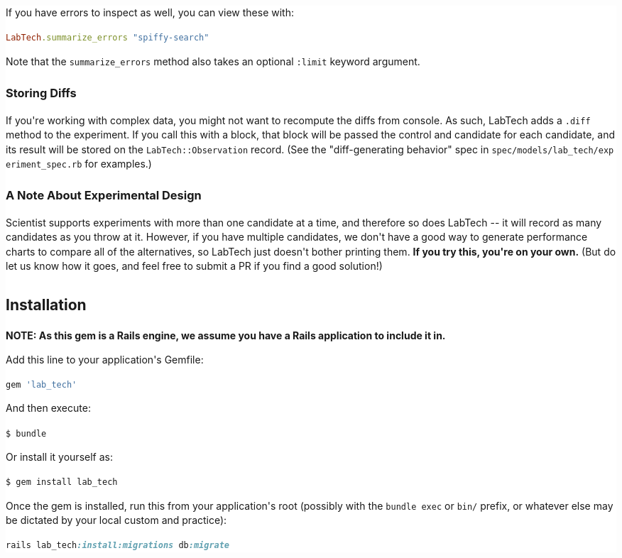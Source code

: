 If you have errors to inspect as well, you can view these with:

```ruby
LabTech.summarize_errors "spiffy-search"
```

Note that the `summarize_errors` method also takes an optional `:limit` keyword
argument.

### Storing Diffs

If you're working with complex data, you might not want to recompute the diffs
from console.  As such, LabTech adds a `.diff` method to the experiment.  If
you call this with a block, that block will be passed the control and candidate
for each candidate, and its result will be stored on the `LabTech::Observation`
record.  (See the "diff-generating behavior" spec in
`spec/models/lab_tech/experiment_spec.rb` for examples.)

### A Note About Experimental Design

Scientist supports experiments with more than one candidate at a time, and
therefore so does LabTech -- it will record as many candidates as you throw at
it.  However, if you have multiple candidates, we don't have a good way to
generate performance charts to compare all of the alternatives, so LabTech just
doesn't bother printing them.  **If you try this, you're on your own.**  (But
do let us know how it goes, and feel free to submit a PR if you find a good
solution!)

## Installation

**NOTE: As this gem is a Rails engine, we assume you have a Rails application to
include it in.**

Add this line to your application's Gemfile:

```ruby
gem 'lab_tech'
```

And then execute:
```bash
$ bundle
```

Or install it yourself as:
```bash
$ gem install lab_tech
```

Once the gem is installed, run this from your application's root (possibly with
the `bundle exec` or `bin/` prefix, or whatever else may be dictated by your
local custom and practice):

```ruby
rails lab_tech:install:migrations db:migrate
```
